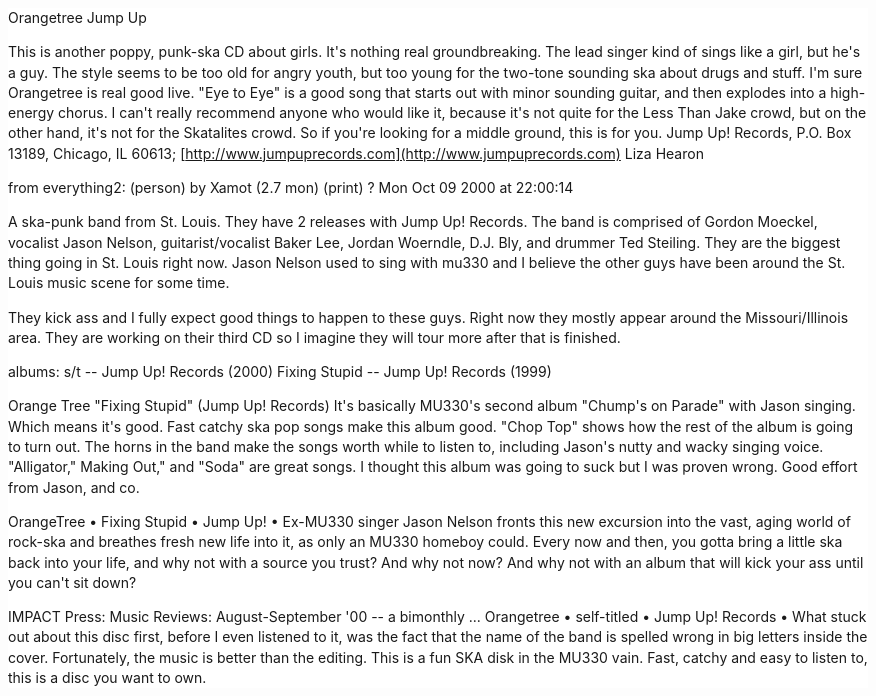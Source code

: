 Orangetree
 Jump Up
 
 This is another poppy, punk-ska CD about girls. It's nothing real
groundbreaking. The lead singer kind of sings like a girl, but he's a
guy. The style seems to be too old for angry youth, but too young for
the two-tone sounding ska about drugs and stuff. I'm sure Orangetree is
real good live. "Eye to Eye" is a good song that starts out with minor
sounding guitar, and then explodes into a high-energy chorus. I can't
really recommend anyone who would like it, because it's not quite for
the Less Than Jake crowd, but on the other hand, it's not for the
Skatalites crowd. So if you're looking for a middle ground, this is for
you.
 Jump Up! Records, P.O. Box 13189, Chicago, IL 60613;
[http://www.jumpuprecords.com](http://www.jumpuprecords.com)
 Liza Hearon
 
 from everything2:
 (person) by Xamot (2.7 mon) (print) ? Mon Oct 09 2000 at 22:00:14
 
 A ska-punk band from St. Louis. They have 2 releases with Jump Up!
Records. The band is comprised of Gordon Moeckel, vocalist Jason Nelson,
guitarist/vocalist Baker Lee, Jordan Woerndle, D.J. Bly, and drummer Ted
Steiling. They are the biggest thing going in St. Louis right now. Jason
Nelson used to sing with mu330 and I believe the other guys have been
around the St. Louis music scene for some time.
 
 They kick ass and I fully expect good things to happen to these guys.
Right now they mostly appear around the Missouri/Illinois area. They are
working on their third CD so I imagine they will tour more after that is
finished.
 
 albums:
 s/t -- Jump Up! Records (2000) 
 Fixing Stupid -- Jump Up! Records (1999) 
 
 Orange Tree "Fixing Stupid"
 (Jump Up! Records)
 It's basically MU330's second album "Chump's on Parade" with Jason
singing. Which means it's good. Fast catchy ska pop songs make this
album good. "Chop Top" shows how the rest of the album is going to turn
out. The horns in the band make the songs worth while to listen to,
including Jason's nutty and wacky singing voice. "Alligator," Making
Out," and "Soda" are great songs. I thought this album was going to suck
but I was proven wrong. Good effort from Jason, and co.
 
 OrangeTree • Fixing Stupid • Jump Up! • Ex-MU330 singer Jason Nelson
fronts this new excursion into the vast, aging world of rock-ska and
breathes fresh new life into it, as only an MU330 homeboy could. Every
now and then, you gotta bring a little ska back into your life, and why
not with a source you trust? And why not now? And why not with an album
that will kick your ass until you can't sit down?
 
 IMPACT Press: Music Reviews: August-September '00 -- a bimonthly ...
 Orangetree • self-titled • Jump Up! Records • What stuck out about this
disc first, before I even listened to it, was the fact that the name of
the band is spelled wrong in big letters inside the cover. Fortunately,
the music is better than the editing. This is a fun SKA disk in the
MU330 vain. Fast, catchy and easy to listen to, this is a disc you want
to own.
 